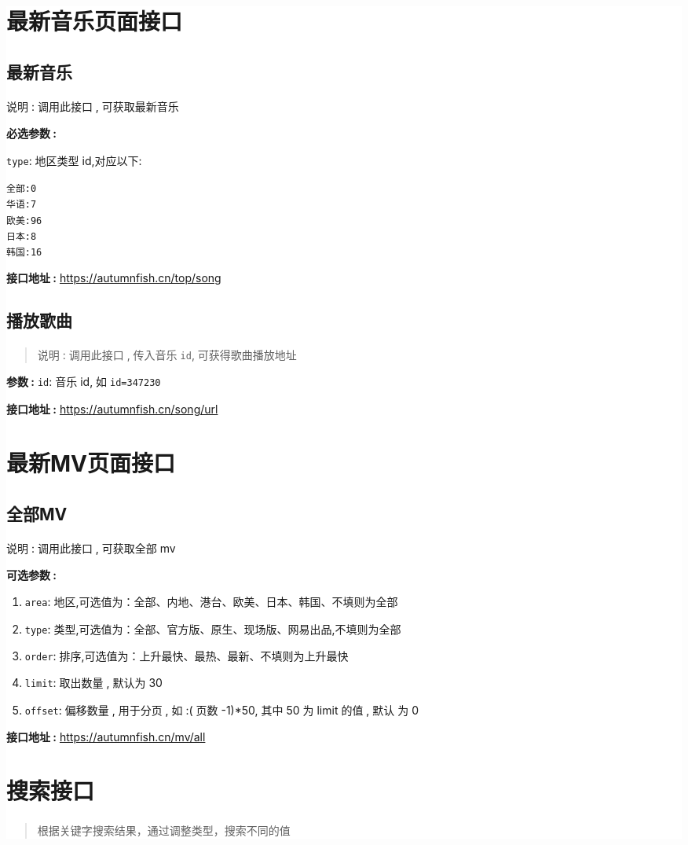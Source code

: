 

# 最新音乐页面接口

## 最新音乐

说明 : 调用此接口 , 可获取最新音乐

**必选参数 :**

`type`: 地区类型 id,对应以下:

```
全部:0
华语:7
欧美:96
日本:8
韩国:16
```

**接口地址 :**  https://autumnfish.cn/top/song

## 播放歌曲

> 说明 : 调用此接口 , 传入音乐 `id`, 可获得歌曲播放地址

**参数 :** `id`: 音乐 id, 如 `id=347230`

**接口地址 :** https://autumnfish.cn/song/url



# 最新MV页面接口

## 全部MV

说明 : 调用此接口 , 可获取全部 mv

**可选参数 :**

1. `area`: 地区,可选值为：全部、内地、港台、欧美、日本、韩国、不填则为全部 
2. `type`: 类型,可选值为：全部、官方版、原生、现场版、网易出品,不填则为全部

3. `order`: 排序,可选值为：上升最快、最热、最新、不填则为上升最快

4. `limit`: 取出数量 , 默认为 30

5. `offset`: 偏移数量 , 用于分页 , 如 :( 页数 -1)*50, 其中 50 为 limit 的值 , 默认 为 0

**接口地址 :**  https://autumnfish.cn/mv/all



# 搜索接口

> 根据关键字搜索结果，通过调整类型，搜索不同的值

